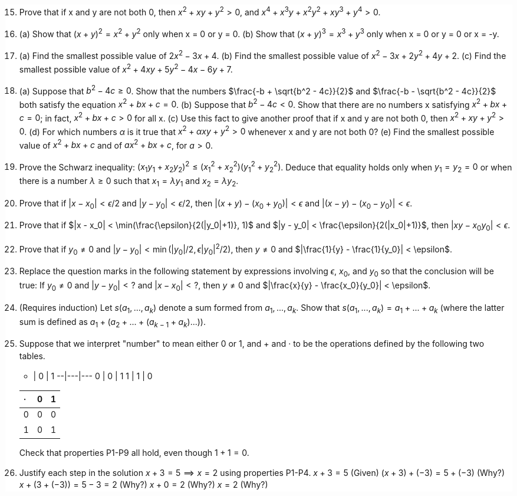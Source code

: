 15. Prove that if x and y are not both 0, then $x^2 + xy + y^2 > 0$, and $x^4 + x^3y + x^2y^2 + xy^3 + y^4 > 0$.

16. (a) Show that $(x+y)^2 = x^2 + y^2$ only when x = 0 or y = 0.
    (b) Show that $(x+y)^3 = x^3 + y^3$ only when x = 0 or y = 0 or x = -y.

17. (a) Find the smallest possible value of $2x^2 - 3x + 4$.
    (b) Find the smallest possible value of $x^2 - 3x + 2y^2 + 4y + 2$.
    (c) Find the smallest possible value of $x^2 + 4xy + 5y^2 - 4x - 6y + 7$.

18. (a) Suppose that $b^2 - 4c \ge 0$. Show that the numbers $\frac{-b + \sqrt{b^2 - 4c}}{2}$ and $\frac{-b - \sqrt{b^2 - 4c}}{2}$ both satisfy the equation $x^2 + bx + c = 0$.
    (b) Suppose that $b^2 - 4c < 0$. Show that there are no numbers x satisfying $x^2 + bx + c = 0$; in fact, $x^2 + bx + c > 0$ for all x.
    (c) Use this fact to give another proof that if x and y are not both 0, then $x^2 + xy + y^2 > 0$.
    (d) For which numbers $\alpha$ is it true that $x^2 + \alpha xy + y^2 > 0$ whenever x and y are not both 0?
    (e) Find the smallest possible value of $x^2 + bx + c$ and of $ax^2 + bx + c$, for $a > 0$.

19. Prove the Schwarz inequality: $(x_1 y_1 + x_2 y_2)^2 \le (x_1^2 + x_2^2)(y_1^2 + y_2^2)$. Deduce that equality holds only when $y_1 = y_2 = 0$ or when there is a number $\lambda \ge 0$ such that $x_1 = \lambda y_1$ and $x_2 = \lambda y_2$.

20. Prove that if $|x - x_0| < \epsilon/2$ and $|y - y_0| < \epsilon/2$, then $|(x+y) - (x_0+y_0)| < \epsilon$ and $|(x-y) - (x_0-y_0)| < \epsilon$.

21. Prove that if $|x - x_0| < \min(\frac{\epsilon}{2(|y_0|+1)}, 1)$ and $|y - y_0| < \frac{\epsilon}{2(|x_0|+1)}$, then $|xy - x_0 y_0| < \epsilon$.

22. Prove that if $y_0 \ne 0$ and $|y - y_0| < \min(|y_0|/2, \epsilon|y_0|^2/2)$, then $y \ne 0$ and $|\frac{1}{y} - \frac{1}{y_0}| < \epsilon$.

23. Replace the question marks in the following statement by expressions involving $\epsilon$, $x_0$, and $y_0$ so that the conclusion will be true: If $y_0 \ne 0$ and $|y - y_0| < ?$ and $|x - x_0| < ?$, then $y \ne 0$ and $|\frac{x}{y} - \frac{x_0}{y_0}| < \epsilon$.

24. (Requires induction) Let $s(a_1, ..., a_k)$ denote a sum formed from $a_1, ..., a_k$. Show that $s(a_1, ..., a_k) = a_1 + ... + a_k$ (where the latter sum is defined as $a_1 + (a_2 + ... + (a_{k-1} + a_k)...)$).

25. Suppose that we interpret "number" to mean either 0 or 1, and + and · to be the operations defined by the following two tables.
    + | 0 | 1
    --|---|---
    0 | 0 | 1
    1 | 1 | 0

    · | 0 | 1
    --|---|---
    0 | 0 | 0
    1 | 0 | 1
    Check that properties P1-P9 all hold, even though $1 + 1 = 0$.

26. Justify each step in the solution $x+3=5 \implies x=2$ using properties P1-P4.
    $x+3 = 5$ (Given)
    $(x+3)+(-3) = 5+(-3)$ (Why?)
    $x+(3+(-3)) = 5-3 = 2$ (Why?)
    $x+0 = 2$ (Why?)
    $x = 2$ (Why?)
